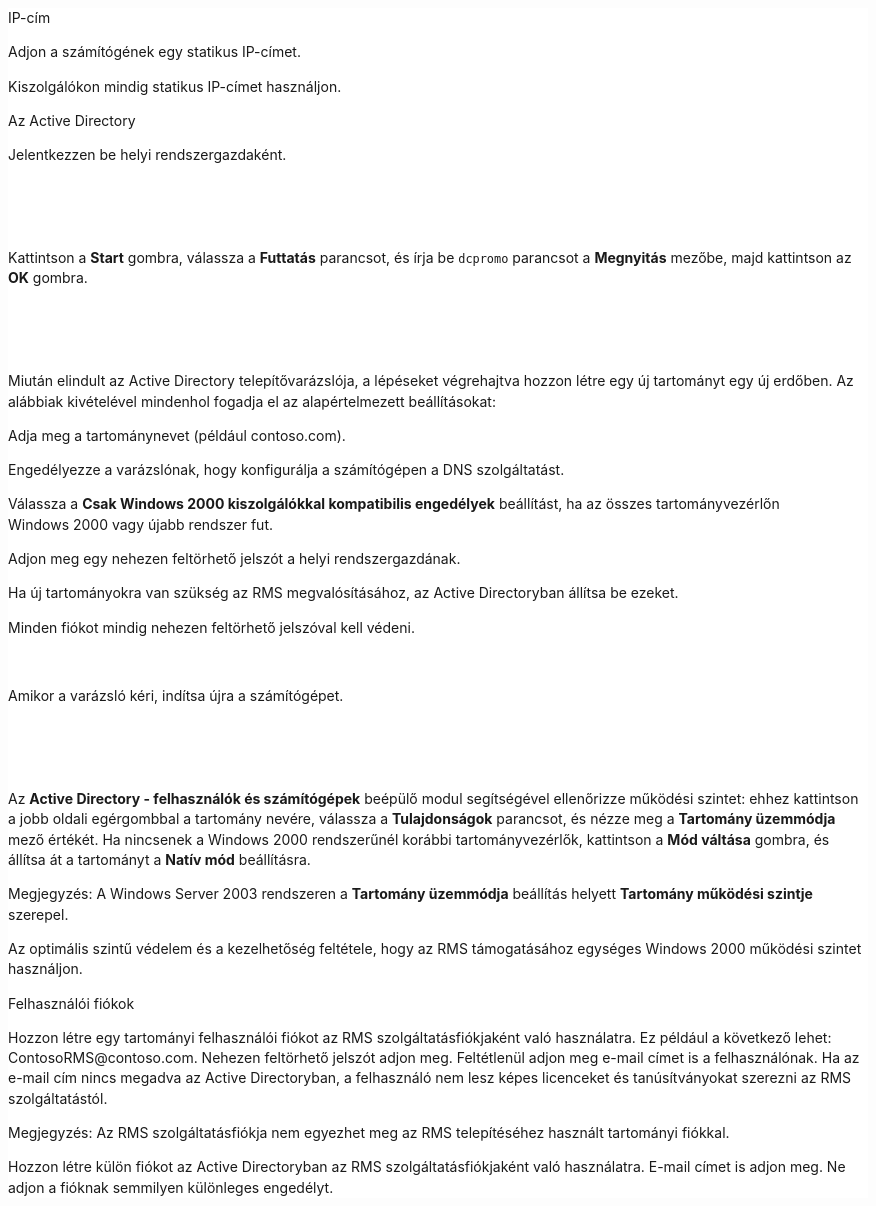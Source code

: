 </tr>  
<tr class="odd">
<td style="border:1px solid black;"><p>IP-cím</p></td>
<td style="border:1px solid black;"><p>Adjon a számítógének egy statikus IP-címet.</p></td>
<td style="border:1px solid black;"><p>Kiszolgálókon mindig statikus IP-címet használjon.</p></td>
</tr>  
<tr class="even">
<td style="border:1px solid black;"><p>Az Active Directory</p></td>
<td style="border:1px solid black;"><p>Jelentkezzen be helyi rendszergazdaként.</p></td>
<td style="border:1px solid black;"><p> </p></td>
</tr>  
<tr class="odd">
<td style="border:1px solid black;"><p> </p></td>
<td style="border:1px solid black;"><p>Kattintson a <strong>Start</strong> gombra, válassza a <strong>Futtatás</strong> parancsot, és írja be <code>dcpromo</code> parancsot a <strong>Megnyitás</strong> mezőbe, majd kattintson az <strong>OK</strong> gombra.</p></td>
<td style="border:1px solid black;"><p> </p></td>
</tr>  
<tr class="even">
<td style="border:1px solid black;"><p> </p></td>
<td style="border:1px solid black;"><p>Miután elindult az Active Directory telepítővarázslója, a lépéseket végrehajtva hozzon létre egy új tartományt egy új erdőben. Az alábbiak kivételével mindenhol fogadja el az alapértelmezett beállításokat:</p>
<p>Adja meg a tartománynevet (például contoso.com).</p>  
<p>Engedélyezze a varázslónak, hogy konfigurálja a számítógépen a DNS szolgáltatást.</p>  
<p>Válassza a <strong>Csak Windows 2000 kiszolgálókkal kompatibilis engedélyek</strong> beállítást, ha az összes tartományvezérlőn Windows 2000 vagy újabb rendszer fut.</p>
<p>Adjon meg egy nehezen feltörhető jelszót a helyi rendszergazdának.</p></td>
<td style="border:1px solid black;"><p>Ha új tartományokra van szükség az RMS megvalósításához, az Active Directoryban állítsa be ezeket.</p>
<p>Minden fiókot mindig nehezen feltörhető jelszóval kell védeni.</p></td>
</tr>
<tr class="odd">
<td style="border:1px solid black;"><p> </p></td>
<td style="border:1px solid black;"><p>Amikor a varázsló kéri, indítsa újra a számítógépet.</p></td>
<td style="border:1px solid black;"><p> </p></td>
</tr>  
<tr class="even">
<td style="border:1px solid black;"><p> </p></td>
<td style="border:1px solid black;"><p>Az <strong>Active Directory - felhasználók és számítógépek</strong> beépülő modul segítségével ellenőrizze működési szintet: ehhez kattintson a jobb oldali egérgombbal a tartomány nevére, válassza a <strong>Tulajdonságok</strong> parancsot, és nézze meg a <strong>Tartomány üzemmódja</strong> mező értékét. Ha nincsenek a Windows 2000 rendszerűnél korábbi tartományvezérlők, kattintson a <strong>Mód váltása</strong> gombra, és állítsa át a tartományt a <strong>Natív mód</strong> beállításra.</p>
<p>Megjegyzés: A Windows Server 2003 rendszeren a <strong>Tartomány üzemmódja</strong> beállítás helyett <strong>Tartomány működési szintje</strong> szerepel.</p></td>
<td style="border:1px solid black;"><p>Az optimális szintű védelem és a kezelhetőség feltétele, hogy az RMS támogatásához egységes Windows 2000 működési szintet használjon.</p></td>
</tr>  
<tr class="odd">
<td style="border:1px solid black;"><p>Felhasználói fiókok</p></td>
<td style="border:1px solid black;"><p>Hozzon létre egy tartományi felhasználói fiókot az RMS szolgáltatásfiókjaként való használatra. Ez például a következő lehet: ContosoRMS@contoso.com. Nehezen feltörhető jelszót adjon meg. Feltétlenül adjon meg e-mail címet is a felhasználónak. Ha az e-mail cím nincs megadva az Active Directoryban, a felhasználó nem lesz képes licenceket és tanúsítványokat szerezni az RMS szolgáltatástól.</p>
<p>Megjegyzés: Az RMS szolgáltatásfiókja nem egyezhet meg az RMS telepítéséhez használt tartományi fiókkal.</p></td>
<td style="border:1px solid black;"><p>Hozzon létre külön fiókot az Active Directoryban az RMS szolgáltatásfiókjaként való használatra. E-mail címet is adjon meg. Ne adjon a fióknak semmilyen különleges engedélyt.</p></td>
</tr>  